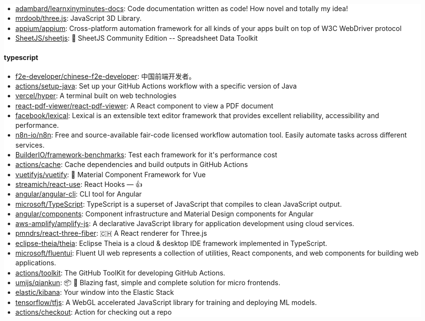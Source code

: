 * [adambard/learnxinyminutes-docs](https://github.com/adambard/learnxinyminutes-docs): Code documentation written as code! How novel and totally my idea!
* [mrdoob/three.js](https://github.com/mrdoob/three.js): JavaScript 3D Library.
* [appium/appium](https://github.com/appium/appium): Cross-platform automation framework for all kinds of your apps built on top of W3C WebDriver protocol
* [SheetJS/sheetjs](https://github.com/SheetJS/sheetjs): 📗 SheetJS Community Edition -- Spreadsheet Data Toolkit

#### typescript
* [f2e-developer/chinese-f2e-developer](https://github.com/f2e-developer/chinese-f2e-developer): 中国前端开发者。
* [actions/setup-java](https://github.com/actions/setup-java): Set up your GitHub Actions workflow with a specific version of Java
* [vercel/hyper](https://github.com/vercel/hyper): A terminal built on web technologies
* [react-pdf-viewer/react-pdf-viewer](https://github.com/react-pdf-viewer/react-pdf-viewer): A React component to view a PDF document
* [facebook/lexical](https://github.com/facebook/lexical): Lexical is an extensible text editor framework that provides excellent reliability, accessibility and performance.
* [n8n-io/n8n](https://github.com/n8n-io/n8n): Free and source-available fair-code licensed workflow automation tool. Easily automate tasks across different services.
* [BuilderIO/framework-benchmarks](https://github.com/BuilderIO/framework-benchmarks): Test each framework for it's performance cost
* [actions/cache](https://github.com/actions/cache): Cache dependencies and build outputs in GitHub Actions
* [vuetifyjs/vuetify](https://github.com/vuetifyjs/vuetify): 🐉 Material Component Framework for Vue
* [streamich/react-use](https://github.com/streamich/react-use): React Hooks — 👍
* [angular/angular-cli](https://github.com/angular/angular-cli): CLI tool for Angular
* [microsoft/TypeScript](https://github.com/microsoft/TypeScript): TypeScript is a superset of JavaScript that compiles to clean JavaScript output.
* [angular/components](https://github.com/angular/components): Component infrastructure and Material Design components for Angular
* [aws-amplify/amplify-js](https://github.com/aws-amplify/amplify-js): A declarative JavaScript library for application development using cloud services.
* [pmndrs/react-three-fiber](https://github.com/pmndrs/react-three-fiber): 🇨🇭 A React renderer for Three.js
* [eclipse-theia/theia](https://github.com/eclipse-theia/theia): Eclipse Theia is a cloud & desktop IDE framework implemented in TypeScript.
* [microsoft/fluentui](https://github.com/microsoft/fluentui): Fluent UI web represents a collection of utilities, React components, and web components for building web applications.
* [actions/toolkit](https://github.com/actions/toolkit): The GitHub ToolKit for developing GitHub Actions.
* [umijs/qiankun](https://github.com/umijs/qiankun): 📦 🚀 Blazing fast, simple and complete solution for micro frontends.
* [elastic/kibana](https://github.com/elastic/kibana): Your window into the Elastic Stack
* [tensorflow/tfjs](https://github.com/tensorflow/tfjs): A WebGL accelerated JavaScript library for training and deploying ML models.
* [actions/checkout](https://github.com/actions/checkout): Action for checking out a repo
